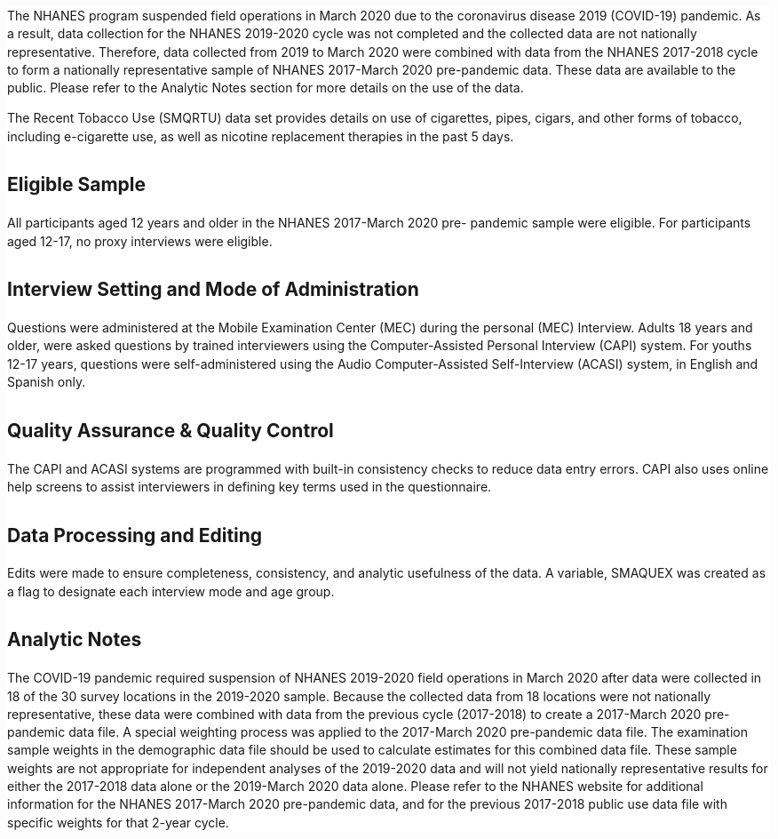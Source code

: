 The NHANES program suspended field operations in March 2020 due to the
coronavirus disease 2019 (COVID-19) pandemic. As a result, data collection for
the NHANES 2019-2020 cycle was not completed and the collected data are not
nationally representative. Therefore, data collected from 2019 to March 2020
were combined with data from the NHANES 2017-2018 cycle to form a nationally
representative sample of NHANES 2017-March 2020 pre-pandemic data. These data
are available to the public. Please refer to the Analytic Notes section for
more details on the use of the data.

The Recent Tobacco Use (SMQRTU) data set provides details on use of
cigarettes, pipes, cigars, and other forms of tobacco, including e-cigarette
use, as well as nicotine replacement therapies in the past 5 days.

## Eligible Sample

All participants aged 12 years and older in the NHANES 2017-March 2020 pre-
pandemic sample were eligible. For participants aged 12-17, no proxy
interviews were eligible.

## Interview Setting and Mode of Administration

Questions were administered at the Mobile Examination Center (MEC) during the
personal (MEC) Interview. Adults 18 years and older, were asked questions by
trained interviewers using the Computer-Assisted Personal Interview (CAPI)
system. For youths 12-17 years, questions were self-administered using the
Audio Computer-Assisted Self-Interview (ACASI) system, in English and Spanish
only.

## Quality Assurance & Quality Control

The CAPI and ACASI systems are programmed with built-in consistency checks to
reduce data entry errors. CAPI also uses online help screens to assist
interviewers in defining key terms used in the questionnaire.  

## Data Processing and Editing

Edits were made to ensure completeness, consistency, and analytic usefulness
of the data. A variable, SMAQUEX was created as a flag to designate each
interview mode and age group.

## Analytic Notes

The COVID-19 pandemic required suspension of NHANES 2019-2020 field operations
in March 2020 after data were collected in 18 of the 30 survey locations in
the 2019-2020 sample. Because the collected data from 18 locations were not
nationally representative, these data were combined with data from the
previous cycle (2017-2018) to create a 2017-March 2020 pre-pandemic data file.
A special weighting process was applied to the 2017-March 2020 pre-pandemic
data file. The examination sample weights in the demographic data file should
be used to calculate estimates for this combined data file. These sample
weights are not appropriate for independent analyses of the 2019-2020 data and
will not yield nationally representative results for either the 2017-2018 data
alone or the 2019-March 2020 data alone. Please refer to the NHANES website
for additional information for the NHANES 2017-March 2020 pre-pandemic data,
and for the previous 2017-2018 public use data file with specific weights for
that 2-year cycle.

